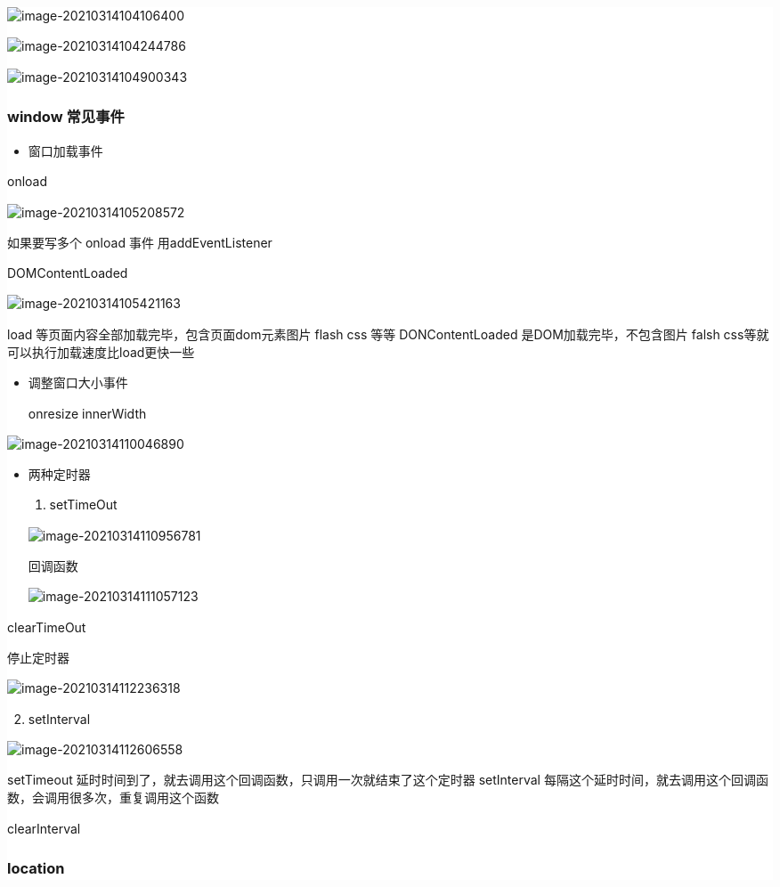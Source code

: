 ![image-20210314104106400](D:\学习文件\笔记OLY\JavaScript_new\JavaScript.assets\image-20210314104106400.png)

![image-20210314104244786](D:\学习文件\笔记OLY\JavaScript_new\JavaScript.assets\image-20210314104244786.png)

 ![image-20210314104900343](D:\学习文件\笔记OLY\JavaScript_new\JavaScript.assets\image-20210314104900343.png)

### window 常见事件

+ 窗口加载事件

onload

![image-20210314105208572](D:\学习文件\笔记OLY\JavaScript_new\JavaScript.assets\image-20210314105208572.png)

如果要写多个 onload 事件 用addEventListener

DOMContentLoaded

![image-20210314105421163](D:\学习文件\笔记OLY\JavaScript_new\JavaScript.assets\image-20210314105421163.png)

load 等页面内容全部加载完毕，包含页面dom元素图片 flash css 等等
DONContentLoaded 是DOM加载完毕，不包含图片 falsh css等就可以执行加载速度比load更快一些

+ 调整窗口大小事件

  onresize innerWidth

![image-20210314110046890](D:\学习文件\笔记OLY\JavaScript_new\JavaScript.assets\image-20210314110046890.png)

+ 两种定时器

  1. setTimeOut

  ![image-20210314110956781](D:\学习文件\笔记OLY\JavaScript_new\JavaScript.assets\image-20210314110956781.png)

  回调函数

  ![image-20210314111057123](D:\学习文件\笔记OLY\JavaScript_new\JavaScript.assets\image-20210314111057123.png)

clearTimeOut

停止定时器

![image-20210314112236318](D:\学习文件\笔记OLY\JavaScript_new\JavaScript.assets\image-20210314112236318.png)

2. setInterval

![image-20210314112606558](D:\学习文件\笔记OLY\JavaScript_new\JavaScript.assets\image-20210314112606558.png)

setTimeout 延时时间到了，就去调用这个回调函数，只调用一次就结束了这个定时器
setInterval 每隔这个延时时间，就去调用这个回调函数，会调用很多次，重复调用这个函数

clearInterval

### location
